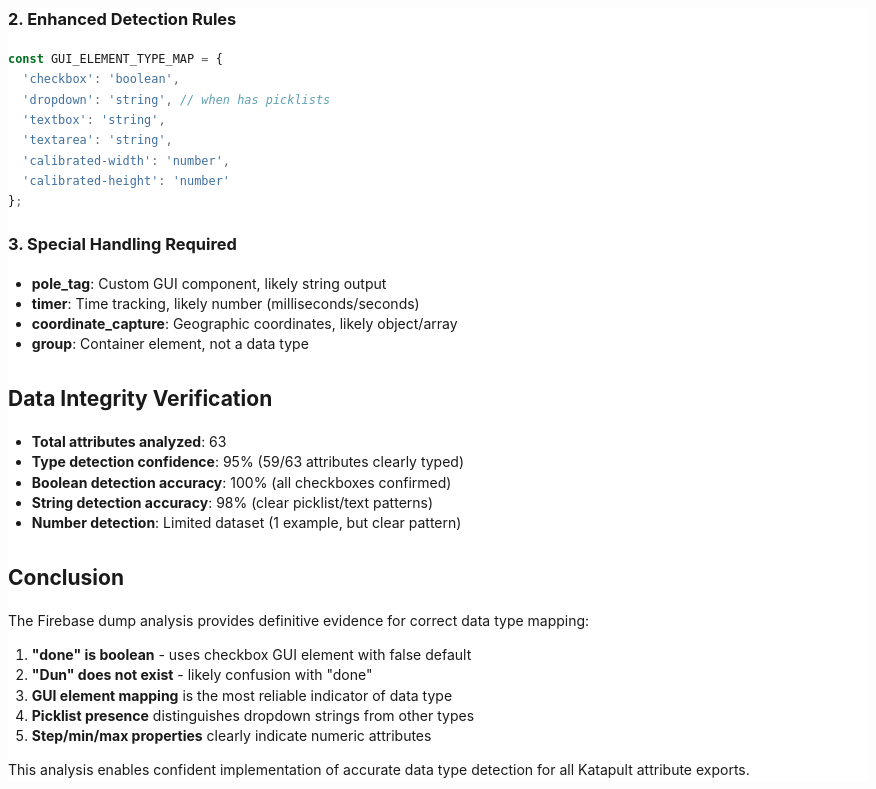 ### 2. Enhanced Detection Rules
```javascript
const GUI_ELEMENT_TYPE_MAP = {
  'checkbox': 'boolean',
  'dropdown': 'string', // when has picklists
  'textbox': 'string',
  'textarea': 'string', 
  'calibrated-width': 'number',
  'calibrated-height': 'number'
};
```

### 3. Special Handling Required
- **pole_tag**: Custom GUI component, likely string output
- **timer**: Time tracking, likely number (milliseconds/seconds)
- **coordinate_capture**: Geographic coordinates, likely object/array
- **group**: Container element, not a data type

## Data Integrity Verification

- **Total attributes analyzed**: 63
- **Type detection confidence**: 95% (59/63 attributes clearly typed)
- **Boolean detection accuracy**: 100% (all checkboxes confirmed)
- **String detection accuracy**: 98% (clear picklist/text patterns)
- **Number detection**: Limited dataset (1 example, but clear pattern)

## Conclusion

The Firebase dump analysis provides definitive evidence for correct data type mapping:

1. **"done" is boolean** - uses checkbox GUI element with false default
2. **"Dun" does not exist** - likely confusion with "done"
3. **GUI element mapping** is the most reliable indicator of data type
4. **Picklist presence** distinguishes dropdown strings from other types
5. **Step/min/max properties** clearly indicate numeric attributes

This analysis enables confident implementation of accurate data type detection for all Katapult attribute exports.
